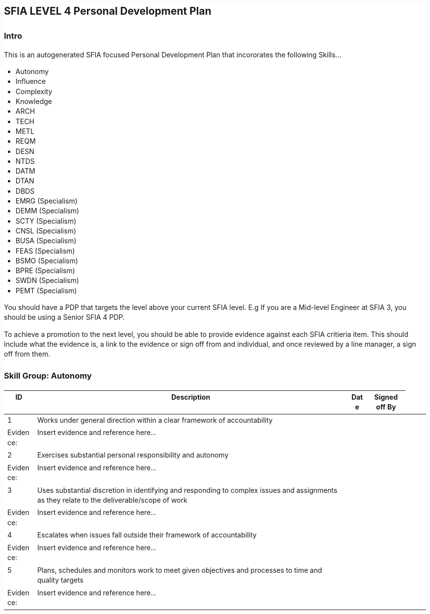 ## SFIA LEVEL 4 Personal Development Plan

### Intro

This is an autogenerated SFIA focused Personal Development Plan that incororates the following Skills...

* Autonomy
* Influence
* Complexity
* Knowledge
* ARCH
* TECH
* METL
* REQM
* DESN
* NTDS
* DATM
* DTAN
* DBDS
* EMRG (Specialism)
* DEMM (Specialism)
* SCTY (Specialism)
* CNSL (Specialism)
* BUSA (Specialism)
* FEAS (Specialism)
* BSMO (Specialism)
* BPRE (Specialism)
* SWDN (Specialism)
* PEMT (Specialism)


You should have a PDP that targets the level above your current SFIA level. E.g If you are a Mid-level Engineer at SFIA 3, you should be using a Senior SFIA 4 PDP. 

To achieve a promotion to the next level, you should be able to provide evidence against each SFIA critieria item. This should include what the evidence is, a link to the evidence or sign off from and individual, and once reviewed by a line manager, a sign off from them. 



  
  
### Skill Group: Autonomy  
  
| ID  | Description  | Date  | Signed off By  |  
|---|---|---|---|  
| 1 | Works under general direction within a clear framework of accountability | | |  
| Evidence: <td colspan=3> Insert evidence and reference here... |  
| 2 | Exercises substantial personal responsibility and autonomy | | |  
| Evidence: <td colspan=3> Insert evidence and reference here... |  
| 3 | Uses substantial discretion in identifying and responding to complex issues and assignments as they relate to the deliverable/scope of work | | |  
| Evidence: <td colspan=3> Insert evidence and reference here... |  
| 4 | Escalates when issues fall outside their framework of accountability | | |  
| Evidence: <td colspan=3> Insert evidence and reference here... |  
| 5 | Plans, schedules and monitors work to meet given objectives and processes to time and quality targets | | |  
| Evidence: <td colspan=3> Insert evidence and reference here... |  
  